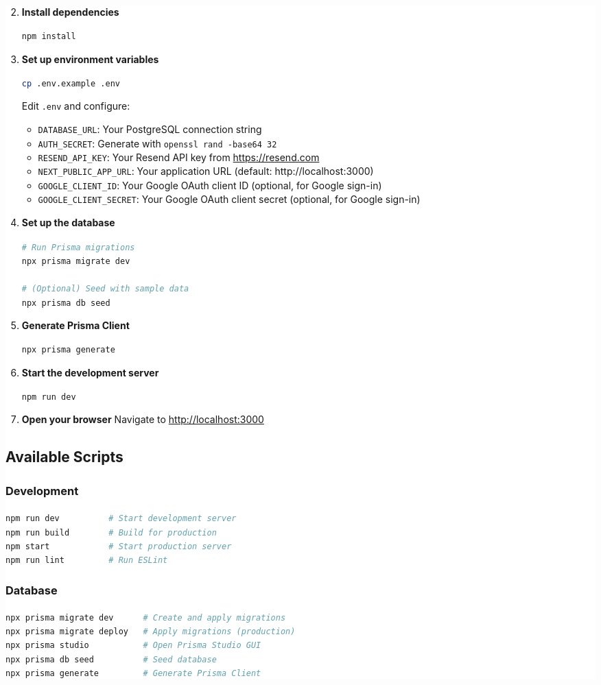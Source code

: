 2. **Install dependencies**
   ```bash
   npm install
   ```

3. **Set up environment variables**
   ```bash
   cp .env.example .env
   ```

   Edit `.env` and configure:
   - `DATABASE_URL`: Your PostgreSQL connection string
   - `AUTH_SECRET`: Generate with `openssl rand -base64 32`
   - `RESEND_API_KEY`: Your Resend API key from https://resend.com
   - `NEXT_PUBLIC_APP_URL`: Your application URL (default: http://localhost:3000)
   - `GOOGLE_CLIENT_ID`: Your Google OAuth client ID (optional, for Google sign-in)
   - `GOOGLE_CLIENT_SECRET`: Your Google OAuth client secret (optional, for Google sign-in)

4. **Set up the database**
   ```bash
   # Run Prisma migrations
   npx prisma migrate dev

   # (Optional) Seed with sample data
   npx prisma db seed
   ```

5. **Generate Prisma Client**
   ```bash
   npx prisma generate
   ```

6. **Start the development server**
   ```bash
   npm run dev
   ```

7. **Open your browser**
   Navigate to [http://localhost:3000](http://localhost:3000)

## Available Scripts

### Development
```bash
npm run dev          # Start development server
npm run build        # Build for production
npm start            # Start production server
npm run lint         # Run ESLint
```

### Database
```bash
npx prisma migrate dev      # Create and apply migrations
npx prisma migrate deploy   # Apply migrations (production)
npx prisma studio           # Open Prisma Studio GUI
npx prisma db seed          # Seed database
npx prisma generate         # Generate Prisma Client
```
